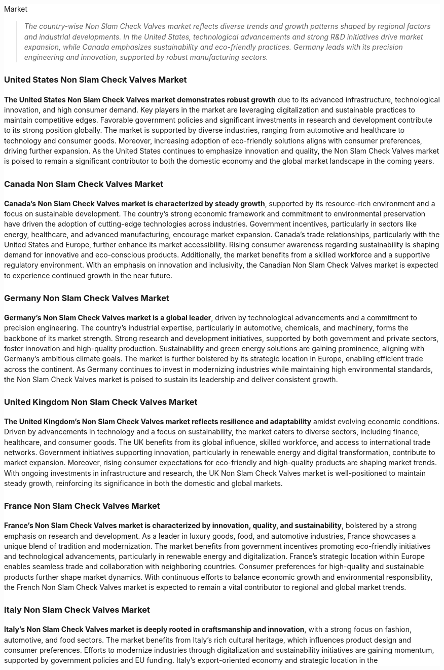 Market<br /></span></h1><blockquote><p><em><span class="">The country-wise Non Slam Check Valves market reflects diverse trends and growth patterns shaped by regional factors and industrial developments. In the United States, technological advancements and strong R&amp;D initiatives drive market expansion, while Canada emphasizes sustainability and eco-friendly practices. Germany leads with its precision engineering and innovation, supported by robust manufacturing sectors.</span></em></p></blockquote><h3><strong>United States Non Slam Check Valves Market</strong></h3><p><strong>The United States Non Slam Check Valves market demonstrates robust growth</strong> due to its advanced infrastructure, technological innovation, and high consumer demand. Key players in the market are leveraging digitalization and sustainable practices to maintain competitive edges. Favorable government policies and significant investments in research and development contribute to its strong position globally. The market is supported by diverse industries, ranging from automotive and healthcare to technology and consumer goods. Moreover, increasing adoption of eco-friendly solutions aligns with consumer preferences, driving further expansion. As the United States continues to emphasize innovation and quality, the Non Slam Check Valves market is poised to remain a significant contributor to both the domestic economy and the global market landscape in the coming years.</p><h3><strong>Canada Non Slam Check Valves Market</strong></h3><p><strong>Canada&rsquo;s Non Slam Check Valves market is characterized by steady growth</strong>, supported by its resource-rich environment and a focus on sustainable development. The country&rsquo;s strong economic framework and commitment to environmental preservation have driven the adoption of cutting-edge technologies across industries. Government incentives, particularly in sectors like energy, healthcare, and advanced manufacturing, encourage market expansion. Canada&rsquo;s trade relationships, particularly with the United States and Europe, further enhance its market accessibility. Rising consumer awareness regarding sustainability is shaping demand for innovative and eco-conscious products. Additionally, the market benefits from a skilled workforce and a supportive regulatory environment. With an emphasis on innovation and inclusivity, the Canadian Non Slam Check Valves market is expected to experience continued growth in the near future.</p><h3><strong>Germany Non Slam Check Valves Market</strong></h3><p><strong>Germany&rsquo;s Non Slam Check Valves market is a global leader</strong>, driven by technological advancements and a commitment to precision engineering. The country&rsquo;s industrial expertise, particularly in automotive, chemicals, and machinery, forms the backbone of its market strength. Strong research and development initiatives, supported by both government and private sectors, foster innovation and high-quality production. Sustainability and green energy solutions are gaining prominence, aligning with Germany&rsquo;s ambitious climate goals. The market is further bolstered by its strategic location in Europe, enabling efficient trade across the continent. As Germany continues to invest in modernizing industries while maintaining high environmental standards, the Non Slam Check Valves market is poised to sustain its leadership and deliver consistent growth.</p><h3><strong>United Kingdom Non Slam Check Valves Market</strong></h3><p><strong>The United Kingdom&rsquo;s Non Slam Check Valves market reflects resilience and adaptability</strong> amidst evolving economic conditions. Driven by advancements in technology and a focus on sustainability, the market caters to diverse sectors, including finance, healthcare, and consumer goods. The UK benefits from its global influence, skilled workforce, and access to international trade networks. Government initiatives supporting innovation, particularly in renewable energy and digital transformation, contribute to market expansion. Moreover, rising consumer expectations for eco-friendly and high-quality products are shaping market trends. With ongoing investments in infrastructure and research, the UK Non Slam Check Valves market is well-positioned to maintain steady growth, reinforcing its significance in both the domestic and global markets.</p><h3><strong>France Non Slam Check Valves Market</strong></h3><p><strong>France&rsquo;s Non Slam Check Valves market is characterized by innovation, quality, and sustainability</strong>, bolstered by a strong emphasis on research and development. As a leader in luxury goods, food, and automotive industries, France showcases a unique blend of tradition and modernization. The market benefits from government incentives promoting eco-friendly initiatives and technological advancements, particularly in renewable energy and digitalization. France&rsquo;s strategic location within Europe enables seamless trade and collaboration with neighboring countries. Consumer preferences for high-quality and sustainable products further shape market dynamics. With continuous efforts to balance economic growth and environmental responsibility, the French Non Slam Check Valves market is expected to remain a vital contributor to regional and global market trends.</p><h3><strong>Italy Non Slam Check Valves Market</strong></h3><p><strong>Italy&rsquo;s Non Slam Check Valves market is deeply rooted in craftsmanship and innovation</strong>, with a strong focus on fashion, automotive, and food sectors. The market benefits from Italy&rsquo;s rich cultural heritage, which influences product design and consumer preferences. Efforts to modernize industries through digitalization and sustainability initiatives are gaining momentum, supported by government policies and EU funding. Italy&rsquo;s export-oriented economy and strategic location in the
